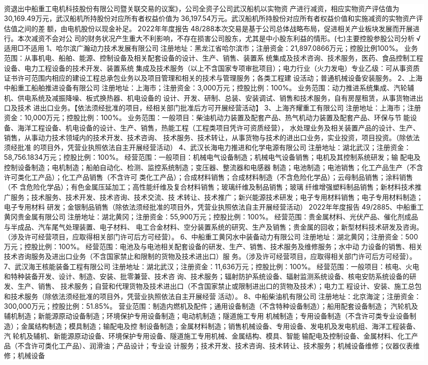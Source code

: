 资退出中船重工电机科技股份有限公司暨关联交易的议案》，公司全资子公司武汉船机以实物资
产进行减资，相应实物资产评估值为30,169.49万元，武汉船机所持股份对应所有者权益价值为
36,197.54万元。武汉船机所持股份对应所有者权益价值和实施减资的实物资产评估值之间的差
额，由电机股份以现金补足。
2022年年度报告
48/288本次交易是基于公司总体战略布局，促进相关产业板块发展而开展进行。本次减资不会对公
司的财务状况产生重大不利影响，不存在损害公司股东，尤其是中小股东利益的情形。(七)主要控股参股公司分析
√适用□不适用
1、哈尔滨广瀚动力技术发展有限公司
注册地址：黑龙江省哈尔滨市；注册资金：21,897.0866万元；控股比例100%。
业务范围：从事机电、船舶、能源、控制设备及相关配套设备的设计、生产、销售、装置系
统集成及技术咨询、技术服务，医药、食品控制工程设备、电力工程设备的技术开发、装置系统
集成及技术服务（以上不含国家专项审批项目）；电力行业（火力发电）专业乙级：可从事资质
证书许可范围内相应的建设工程总承包业务以及项目管理和相关的技术与管理服务；各类工程建
设活动；普通机械设备安装服务。
2、上海中船重工船舶推进设备有限公司
注册地址：上海市；注册资金：3,000万元；控股比例：100%。
业务范围：动力推进系统集成、汽轮辅机、供电系统及减振降噪、板式换热器、机电设备的
设计、开发、研制、总装、安装调试、销售和技术服务，自有房屋租赁，从事货物进出口及技术
进出口业务。【依法须经批准的项目，经相关部门批准后方可开展经营活动】
3、上海齐耀重工有限公司
注册地址：上海市；注册资金：10,000万元；控股比例：100%。
业务范围：一般项目：柴油机动力装置及配套产品、热气机动力装置及配套产品、环保与节
能设备、海洋工程设备、机电设备的设计、生产、销售，热能工程（工程类项目凭许可资质经营），
水处理业务及相关装置产品的设计、生产、销售，从事动力技术领域内的技术开发、技术咨询、
技术服务、技术转让，从事货物与技术的进出口业务，实业投资，项目投资。（除依法须经批准
的项目外，凭营业执照依法自主开展经营活动）
4、武汉长海电力推进和化学电源有限公司
注册地址：湖北武汉；注册资金：58,756.1834万元；控股比例：100%。
经营范围：一般项目：机械电气设备制造；机械电气设备销售；电机及其控制系统研发；输
配电及控制设备制造；电机制造；船舶自动化、检测、监控系统制造；变压器、整流器和电感器
制造；电池制造；电池销售；化工产品生产（不含许可类化工产品）；化工产品销售（不含许可
类化工产品）；合成材料销售；合成材料制造（不含危险化学品）；云母制品销售；涂料销售（不
含危险化学品）；有色金属压延加工；高性能纤维及复合材料销售；玻璃纤维及制品销售；玻璃
纤维增强塑料制品销售；新材料技术推广服务；技术服务、技术开发、技术咨询、技术交流、技
术转让、技术推广；新兴能源技术研发；电子专用材料销售；电子专用材料制造；电子专用材料
研发；金银制品销售（除依法须经批准的项目外，凭营业执照依法自主开展经营活动）
2022年年度报告
49/2885、中船重工黄冈贵金属有限公司
注册地址：湖北黄冈；注册资金：55,900万元；控股比例：100%。
经营范围：贵金属材料、光伏产品、催化剂成品与半成品、汽车尾气处理装置、电子材料、
电工合金材料、空分装置系统的研究、生产及销售；贵金属的回收；新型材料技术研发及咨询。
（涉及许可经营项目，应取得相关部门许可后方可经营）。
6、中船重工黄冈水中装备动力有限公司
注册地址：湖北黄冈；注册资金：500万元；控股比例：100%。
经营范围：电池及与电池相关配套设备的研发、生产、销售、技术服务及维修服务；水中动
力设备的销售、相关技术咨询服务及进出口业务（不含国家禁止和限制的货物及技术进出口）服
务。（涉及许可经营项目，应取得相关部门许可后方可经营）。
7、武汉海王核能装备工程有限公司
注册地址：湖北武汉；注册资金：11,636万元；控股比例：100%。
经营范围：一般项目：核电、火电和特种装备开发、设计、制造、安装、批零兼营、技术咨
询、技术服务；辐射防护系统设备、辐射监测系统设备、核电安防系统设备的研发、生产、销售、
技术服务；自营和代理货物及技术进出口（不含国家禁止或限制进出口的货物及技术）；电力工
程设计、安装、施工总包和技术服务（除依法须经批准的项目外，凭营业执照依法自主开展经营
活动）。
8、中船柴油机有限公司
注册地址：北京海淀；注册资金：300,000万元；控股比例：51.85%。
营业范围：制造内燃机及配件；通用设备制造（不含特种设备制造）；船用配套设备制造；
汽轮机及辅机制造；新能源原动设备制造；环境保护专用设备制造；电动机制造；隧道施工专用
机械制造；专用设备制造（不含许可类专业设备制造）；金属结构制造；模具制造；输配电及控
制设备制造；金属材料制造；销售机械设备、专用设备、发电机及发电机组、海洋工程装备、汽
轮机及辅机、新能源原动设备、环境保护专用设备、隧道施工专用机械、金属结构、模具、智能
输配电及控制设备、金属材料、化工产品（不含许可类化工产品）、润滑油；产品设计；专业设
计服务；技术开发、技术咨询、技术转让、技术服务；机械设备维修；仪器仪表维修；机械设备